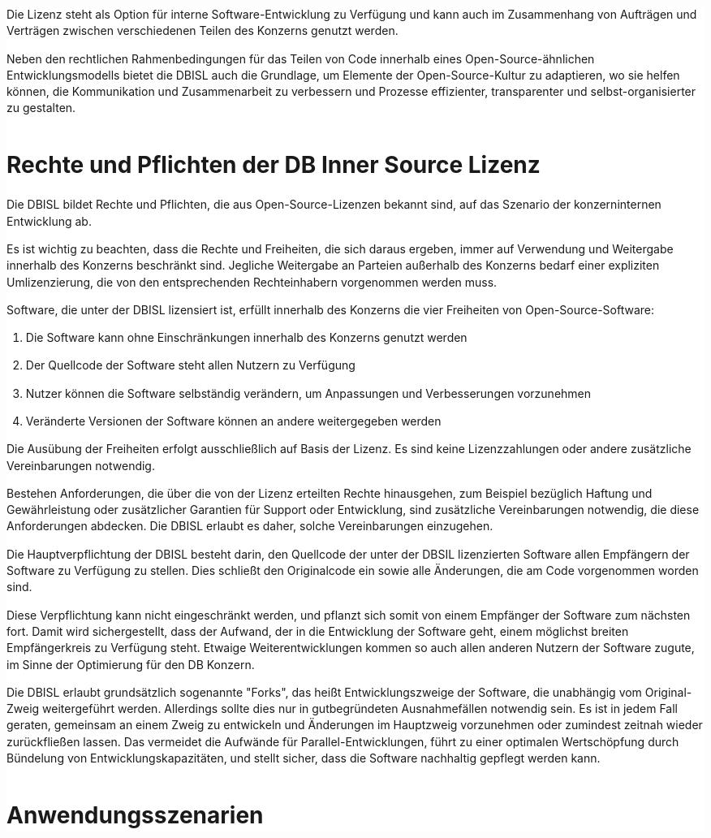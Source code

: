 Die Lizenz steht als Option für interne Software-Entwicklung zu Verfügung und kann auch im Zusammenhang von Aufträgen und Verträgen zwischen verschiedenen Teilen des Konzerns genutzt werden.

Neben den rechtlichen Rahmenbedingungen für das Teilen von Code innerhalb eines Open-Source-ähnlichen Entwicklungsmodells bietet die DBISL auch die Grundlage, um Elemente der Open-Source-Kultur zu adaptieren, wo sie helfen können, die Kommunikation und Zusammenarbeit zu verbessern und Prozesse effizienter, transparenter und selbst-organisierter zu gestalten.

# Rechte und Pflichten der DB Inner Source Lizenz

Die DBISL bildet Rechte und Pflichten, die aus Open-Source-Lizenzen bekannt sind, auf das Szenario der konzerninternen Entwicklung ab.

Es ist wichtig zu beachten, dass die Rechte und Freiheiten, die sich daraus ergeben, immer auf Verwendung und Weitergabe innerhalb des Konzerns beschränkt sind. Jegliche Weitergabe an Parteien außerhalb des Konzerns bedarf einer expliziten Umlizenzierung, die von den entsprechenden Rechteinhabern vorgenommen werden muss.

Software, die unter der DBISL lizensiert ist, erfüllt innerhalb des Konzerns die vier Freiheiten von Open-Source-Software:

1.  Die Software kann ohne Einschränkungen innerhalb des Konzerns genutzt werden

2.  Der Quellcode der Software steht allen Nutzern zu Verfügung

3.  Nutzer können die Software selbständig verändern, um Anpassungen und Verbesserungen vorzunehmen

4.  Veränderte Versionen der Software können an andere weitergegeben werden

Die Ausübung der Freiheiten erfolgt ausschließlich auf Basis der Lizenz. Es sind keine Lizenzzahlungen oder andere zusätzliche Vereinbarungen notwendig.

Bestehen Anforderungen, die über die von der Lizenz erteilten Rechte hinausgehen, zum Beispiel bezüglich Haftung und Gewährleistung oder zusätzlicher Garantien für Support oder Entwicklung, sind zusätzliche Vereinbarungen notwendig, die diese Anforderungen abdecken. Die DBISL erlaubt es daher, solche Vereinbarungen einzugehen.

Die Hauptverpflichtung der DBISL besteht darin, den Quellcode der unter der DBSIL lizenzierten Software allen Empfängern der Software zu Verfügung zu stellen. Dies schließt den Originalcode ein sowie alle Änderungen, die am Code vorgenommen worden sind.

Diese Verpflichtung kann nicht eingeschränkt werden, und pflanzt sich somit von einem Empfänger der Software zum nächsten fort. Damit wird sichergestellt, dass der Aufwand, der in die Entwicklung der Software geht, einem möglichst breiten Empfängerkreis zu Verfügung steht. Etwaige Weiterentwicklungen kommen so auch allen anderen Nutzern der Software zugute, im Sinne der Optimierung für den DB Konzern.

Die DBISL erlaubt grundsätzlich sogenannte "Forks", das heißt Entwicklungszweige der Software, die unabhängig vom Original-Zweig weitergeführt werden. Allerdings sollte dies nur in gutbegründeten Ausnahmefällen notwendig sein. Es ist in jedem Fall geraten, gemeinsam an einem Zweig zu entwickeln und Änderungen im Hauptzweig vorzunehmen oder zumindest zeitnah wieder zurückfließen lassen. Das vermeidet die Aufwände für Parallel-Entwicklungen, führt zu einer optimalen Wertschöpfung durch Bündelung von Entwicklungskapazitäten, und stellt sicher, dass die Software nachhaltig gepflegt werden kann.

# Anwendungsszenarien
